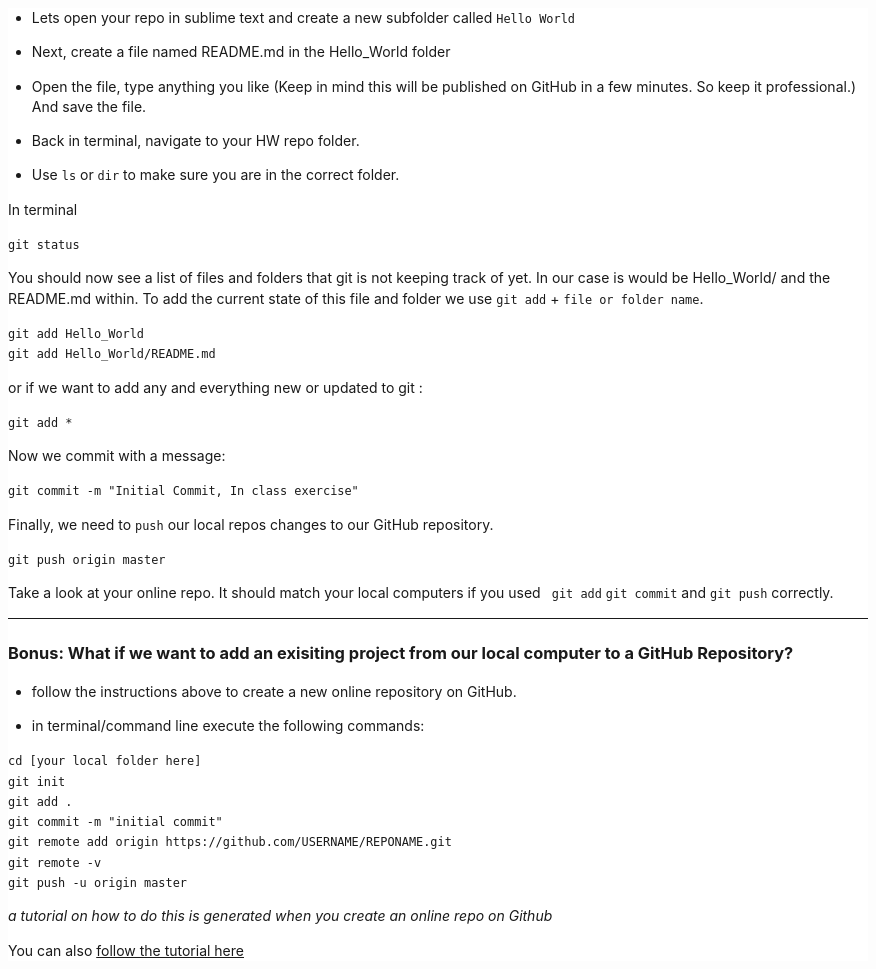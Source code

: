   * Lets open your repo in sublime text and create a new subfolder called `Hello World`
  * Next, create a file named README.md in the Hello_World folder
  * Open the file, type anything you like (Keep in mind this will be published on GitHub in a few minutes. So keep it professional.) And save the file.

  * Back in terminal, navigate to your HW repo folder.

  * Use `ls` or `dir` to make sure you are in the correct folder. 

  In terminal
  ```
  git status
  ```
  You should now see a list of files and folders that git is not keeping track of yet. In our case is would be Hello_World/ and the README.md within. To add the current state of this file and folder we use `git add` + `file or folder name`.
  ```
  git add Hello_World
  git add Hello_World/README.md
  ```
  or if we want to add any and everything new or updated to git :
  ```
  git add *
  ```
 
  Now we commit with a message:
  ```
  git commit -m "Initial Commit, In class exercise"
  ```
  
  Finally, we need to `push` our local repos changes to our GitHub repository.
  ```
  git push origin master
  ```

  Take a look at your online repo. It should match your local computers if you used ` git add` `git commit` and `git push` correctly.
  
____________

### Bonus: What if we want to add an exisiting project from our local computer to a GitHub Repository?
 
* follow the instructions above to create a new online repository on GitHub.

* in terminal/command line execute the following commands:

```
cd [your local folder here]
git init
git add .
git commit -m "initial commit"
git remote add origin https://github.com/USERNAME/REPONAME.git
git remote -v
git push -u origin master
```
*a tutorial on how to do this is generated when you create an online repo on Github*

You can also [follow the tutorial here](https://help.github.com/articles/adding-an-existing-project-to-github-using-the-command-line/)

